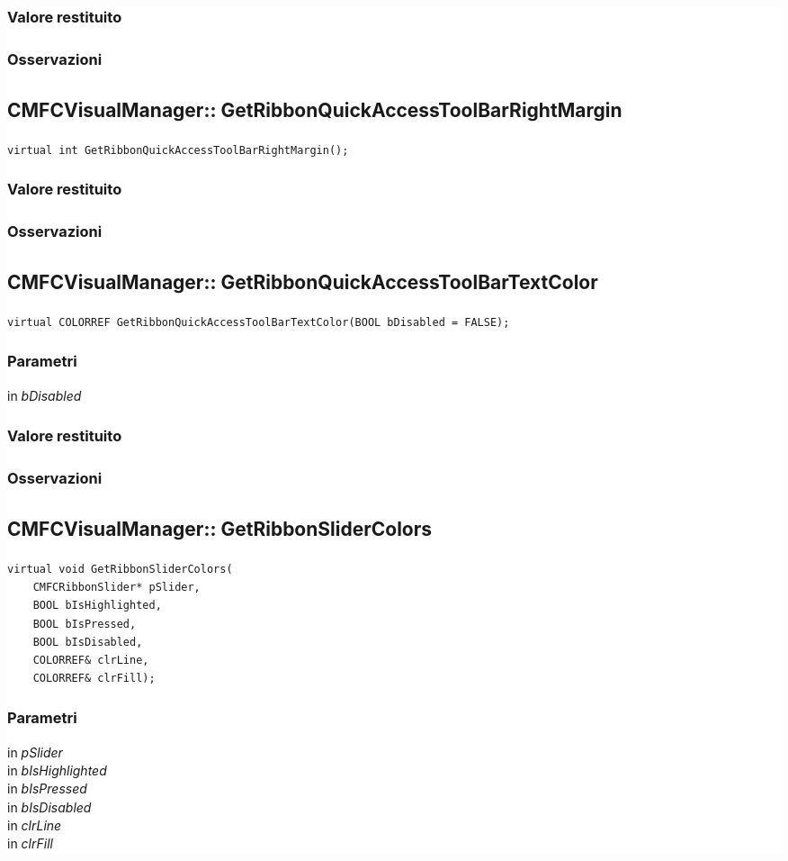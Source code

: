 ### <a name="return-value"></a>Valore restituito

### <a name="remarks"></a>Osservazioni

## <a name="cmfcvisualmanagergetribbonquickaccesstoolbarrightmargin"></a><a name="getribbonquickaccesstoolbarrightmargin"></a> CMFCVisualManager:: GetRibbonQuickAccessToolBarRightMargin

```
virtual int GetRibbonQuickAccessToolBarRightMargin();
```

### <a name="return-value"></a>Valore restituito

### <a name="remarks"></a>Osservazioni

## <a name="cmfcvisualmanagergetribbonquickaccesstoolbartextcolor"></a><a name="getribbonquickaccesstoolbartextcolor"></a> CMFCVisualManager:: GetRibbonQuickAccessToolBarTextColor

```
virtual COLORREF GetRibbonQuickAccessToolBarTextColor(BOOL bDisabled = FALSE);
```

### <a name="parameters"></a>Parametri

in *bDisabled*<br/>

### <a name="return-value"></a>Valore restituito

### <a name="remarks"></a>Osservazioni

## <a name="cmfcvisualmanagergetribbonslidercolors"></a><a name="getribbonslidercolors"></a> CMFCVisualManager:: GetRibbonSliderColors

```
virtual void GetRibbonSliderColors(
    CMFCRibbonSlider* pSlider,
    BOOL bIsHighlighted,
    BOOL bIsPressed,
    BOOL bIsDisabled,
    COLORREF& clrLine,
    COLORREF& clrFill);
```

### <a name="parameters"></a>Parametri

in *pSlider*<br/>
in *bIsHighlighted*<br/>
in *bIsPressed*<br/>
in *bIsDisabled*<br/>
in *clrLine*<br/>
in *clrFill*<br/>
